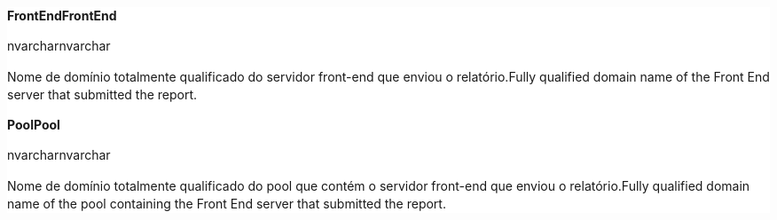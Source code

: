 <tr class="odd">
<td><p><span data-ttu-id="382c2-214"><strong>FrontEnd</strong></span><span class="sxs-lookup"><span data-stu-id="382c2-214"><strong>FrontEnd</strong></span></span></p></td>
<td><p><span data-ttu-id="382c2-215">nvarchar</span><span class="sxs-lookup"><span data-stu-id="382c2-215">nvarchar</span></span></p></td>
<td><p><span data-ttu-id="382c2-216">Nome de domínio totalmente qualificado do servidor front-end que enviou o relatório.</span><span class="sxs-lookup"><span data-stu-id="382c2-216">Fully qualified domain name of the Front End server that submitted the report.</span></span></p></td>
</tr>
<tr class="even">
<td><p><span data-ttu-id="382c2-217"><strong>Pool</strong></span><span class="sxs-lookup"><span data-stu-id="382c2-217"><strong>Pool</strong></span></span></p></td>
<td><p><span data-ttu-id="382c2-218">nvarchar</span><span class="sxs-lookup"><span data-stu-id="382c2-218">nvarchar</span></span></p></td>
<td><p><span data-ttu-id="382c2-219">Nome de domínio totalmente qualificado do pool que contém o servidor front-end que enviou o relatório.</span><span class="sxs-lookup"><span data-stu-id="382c2-219">Fully qualified domain name of the pool containing the Front End server that submitted the report.</span></span></p></td>
</tr>
</tbody>
</table><span data-ttu-id="382c2-220">


</div>

<span> </span>

</div>

</div>

</span><span class="sxs-lookup"><span data-stu-id="382c2-220">


</div>

<span> </span>

</div>

</div>

</span></span></div>

